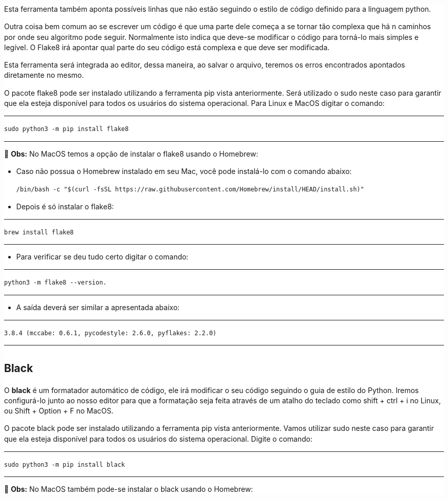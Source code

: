 Esta ferramenta também aponta possíveis linhas que não estão seguindo o estilo de código definido para a linguagem python.

Outra coisa bem comum ao se escrever um código é que uma parte dele começa a se tornar tão complexa que há n caminhos por onde seu algoritmo pode seguir. Normalmente isto indica que deve-se modificar o código para torná-lo mais simples e legível. O Flake8 irá apontar qual parte do seu código está complexa e que deve ser modificada.

Esta ferramenta será integrada ao editor, dessa maneira, ao salvar o arquivo, teremos os erros encontrados apontados diretamente no mesmo.

O pacote flake8 pode ser instalado utilizando a ferramenta pip vista anteriormente. Será utilizado o sudo neste caso para garantir que ela esteja disponível para todos os usuários do sistema operacional. Para Linux e MacOS digitar o comando:

***
    sudo python3 -m pip install flake8
***
👀 **Obs:** No MacOS temos a opção de instalar o flake8 usando o Homebrew:

  - Caso não possua o Homebrew instalado em seu Mac, você pode instalá-lo com o comando abaixo:

        /bin/bash -c "$(curl -fsSL https://raw.githubusercontent.com/Homebrew/install/HEAD/install.sh)"
  - Depois é só instalar o flake8:

***
    brew install flake8
***

  - Para verificar se deu tudo certo digitar o comando:

***
    python3 -m flake8 --version.
***
  - A saída deverá ser similar a apresentada abaixo:

***
    3.8.4 (mccabe: 0.6.1, pycodestyle: 2.6.0, pyflakes: 2.2.0)
***

## **Black**

O **black** é um formatador automático de código, ele irá modificar o seu código seguindo o guia de estilo do Python. Iremos configurá-lo junto ao nosso editor para que a formatação seja feita através de um atalho do teclado como shift + ctrl + i no Linux, ou Shift + Option + F no MacOS.

O pacote black pode ser instalado utilizando a ferramenta pip vista anteriormente. Vamos utilizar sudo neste caso para garantir que ela esteja disponível para todos os usuários do sistema operacional. Digite o comando:

***
    sudo python3 -m pip install black
***

👀 **Obs:** No MacOS também pode-se instalar o black usando o Homebrew:

